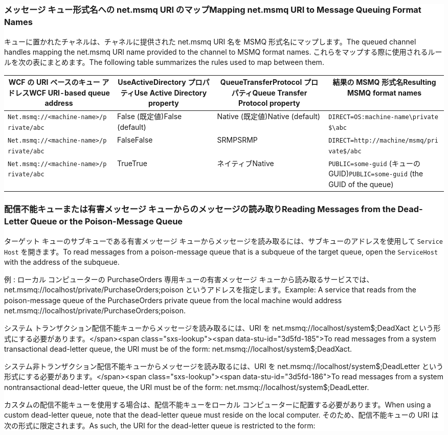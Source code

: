 ### <a name="mapping-netmsmq-uri-to-message-queuing-format-names"></a><span data-ttu-id="3d5fd-168">メッセージ キュー形式名への net.msmq URI のマップ</span><span class="sxs-lookup"><span data-stu-id="3d5fd-168">Mapping net.msmq URI to Message Queuing Format Names</span></span>  

 <span data-ttu-id="3d5fd-169">キューに置かれたチャネルは、チャネルに提供された net.msmq URI 名を MSMQ 形式名にマップします。</span><span class="sxs-lookup"><span data-stu-id="3d5fd-169">The queued channel handles mapping the net.msmq URI name provided to the channel to MSMQ format names.</span></span> <span data-ttu-id="3d5fd-170">これらをマップする際に使用されるルールを次の表にまとめます。</span><span class="sxs-lookup"><span data-stu-id="3d5fd-170">The following table summarizes the rules used to map between them.</span></span>  
  
|<span data-ttu-id="3d5fd-171">WCF の URI ベースのキュー アドレス</span><span class="sxs-lookup"><span data-stu-id="3d5fd-171">WCF URI-based queue address</span></span>|<span data-ttu-id="3d5fd-172">UseActiveDirectory プロパティ</span><span class="sxs-lookup"><span data-stu-id="3d5fd-172">Use Active Directory property</span></span>|<span data-ttu-id="3d5fd-173">QueueTransferProtocol プロパティ</span><span class="sxs-lookup"><span data-stu-id="3d5fd-173">Queue Transfer Protocol property</span></span>|<span data-ttu-id="3d5fd-174">結果の MSMQ 形式名</span><span class="sxs-lookup"><span data-stu-id="3d5fd-174">Resulting MSMQ format names</span></span>|  
|----------------------------------|-----------------------------------|--------------------------------------|---------------------------------|  
|`Net.msmq://<machine-name>/private/abc`|<span data-ttu-id="3d5fd-175">False (既定値)</span><span class="sxs-lookup"><span data-stu-id="3d5fd-175">False (default)</span></span>|<span data-ttu-id="3d5fd-176">Native (既定値)</span><span class="sxs-lookup"><span data-stu-id="3d5fd-176">Native (default)</span></span>|`DIRECT=OS:machine-name\private$\abc`|  
|`Net.msmq://<machine-name>/private/abc`|<span data-ttu-id="3d5fd-177">False</span><span class="sxs-lookup"><span data-stu-id="3d5fd-177">False</span></span>|<span data-ttu-id="3d5fd-178">SRMP</span><span class="sxs-lookup"><span data-stu-id="3d5fd-178">SRMP</span></span>|`DIRECT=http://machine/msmq/private$/abc`|  
|`Net.msmq://<machine-name>/private/abc`|<span data-ttu-id="3d5fd-179">True</span><span class="sxs-lookup"><span data-stu-id="3d5fd-179">True</span></span>|<span data-ttu-id="3d5fd-180">ネイティブ</span><span class="sxs-lookup"><span data-stu-id="3d5fd-180">Native</span></span>|<span data-ttu-id="3d5fd-181">`PUBLIC=some-guid` (キューの GUID)</span><span class="sxs-lookup"><span data-stu-id="3d5fd-181">`PUBLIC=some-guid` (the GUID of the queue)</span></span>|  
  
### <a name="reading-messages-from-the-dead-letter-queue-or-the-poison-message-queue"></a><span data-ttu-id="3d5fd-182">配信不能キューまたは有害メッセージ キューからのメッセージの読み取り</span><span class="sxs-lookup"><span data-stu-id="3d5fd-182">Reading Messages from the Dead-Letter Queue or the Poison-Message Queue</span></span>  

 <span data-ttu-id="3d5fd-183">ターゲット キューのサブキューである有害メッセージ キューからメッセージを読み取るには、サブキューのアドレスを使用して `ServiceHost` を開きます。</span><span class="sxs-lookup"><span data-stu-id="3d5fd-183">To read messages from a poison-message queue that is a subqueue of the target queue, open the `ServiceHost` with the address of the subqueue.</span></span>  
  
 <span data-ttu-id="3d5fd-184">例 : ローカル コンピューターの PurchaseOrders 専用キューの有害メッセージ キューから読み取るサービスでは、net.msmq://localhost/private/PurchaseOrders;poison というアドレスを指定します。</span><span class="sxs-lookup"><span data-stu-id="3d5fd-184">Example: A service that reads from the poison-message queue of the PurchaseOrders private queue from the local machine would address net.msmq://localhost/private/PurchaseOrders;poison.</span></span>  
  
 <span data-ttu-id="3d5fd-185">システム トランザクション配信不能キューからメッセージを読み取るには、URI を net.msmq://localhost/system$;DeadXact という形式にする必要があります。</span><span class="sxs-lookup"><span data-stu-id="3d5fd-185">To read messages from a system transactional dead-letter queue, the URI must be of the form: net.msmq://localhost/system$;DeadXact.</span></span>  
  
 <span data-ttu-id="3d5fd-186">システム非トランザクション配信不能キューからメッセージを読み取るには、URI を net.msmq://localhost/system$;DeadLetter という形式にする必要があります。</span><span class="sxs-lookup"><span data-stu-id="3d5fd-186">To read messages from a system nontransactional dead-letter queue, the URI must be of the form: net.msmq://localhost/system$;DeadLetter.</span></span>  
  
 <span data-ttu-id="3d5fd-187">カスタムの配信不能キューを使用する場合は、配信不能キューをローカル コンピューターに配置する必要があります。</span><span class="sxs-lookup"><span data-stu-id="3d5fd-187">When using a custom dead-letter queue, note that the dead-letter queue must reside on the local computer.</span></span> <span data-ttu-id="3d5fd-188">そのため、配信不能キューの URI は次の形式に限定されます。</span><span class="sxs-lookup"><span data-stu-id="3d5fd-188">As such, the URI for the dead-letter queue is restricted to the form:</span></span>  
  